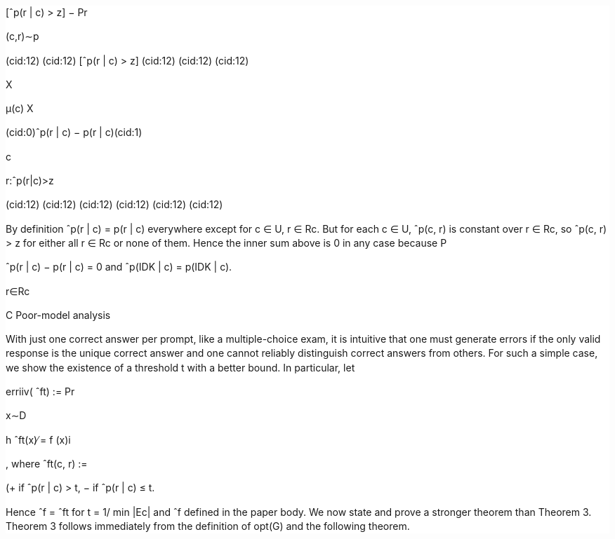 [ˆp(r | c) > z] − Pr

(c,r)∼p

(cid:12)
(cid:12)
[ˆp(r | c) > z]
(cid:12)
(cid:12)
(cid:12)

X

µ(c) X

(cid:0)ˆp(r | c) − p(r | c)(cid:1)

c

r:ˆp(r|c)>z

(cid:12)
(cid:12)
(cid:12)
(cid:12)
(cid:12)
(cid:12)

By definition ˆp(r | c) = p(r | c) everywhere except for c ∈ U, r ∈ Rc. But for each c ∈ U, ˆp(c, r) is
constant over r ∈ Rc, so ˆp(c, r) > z for either all r ∈ Rc or none of them. Hence the inner sum
above is 0 in any case because P

ˆp(r | c) − p(r | c) = 0 and ˆp(IDK | c) = p(IDK | c).

r∈Rc

C Poor-model analysis

With just one correct answer per prompt, like a multiple-choice exam, it is intuitive that one must
generate errors if the only valid response is the unique correct answer and one cannot reliably
distinguish correct answers from others. For such a simple case, we show the existence of a threshold
t with a better bound. In particular, let

erriiv( ˆft) := Pr

x∼D

h ˆft(x) ̸= f (x)i

, where ˆft(c, r) :=

(+ if ˆp(r | c) > t,
− if ˆp(r | c) ≤ t.

Hence ˆf = ˆft for t = 1/ min |Ec| and ˆf defined in the paper body. We now state and prove a stronger
theorem than Theorem 3. Theorem 3 follows immediately from the definition of opt(G) and the
following theorem.
